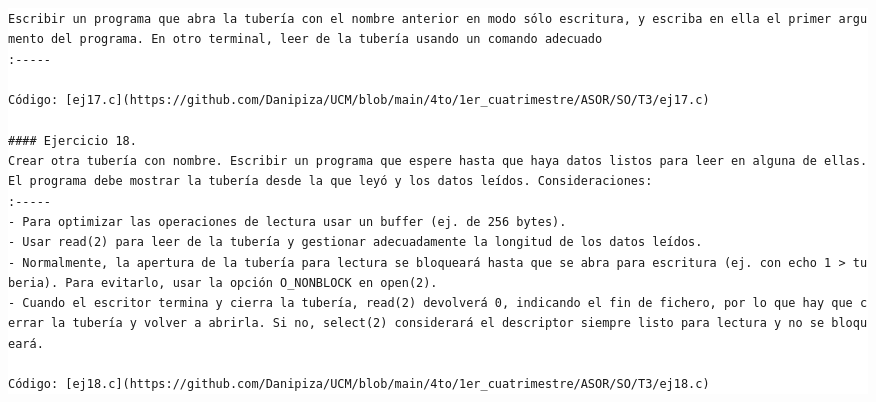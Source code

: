```
Escribir un programa que abra la tubería con el nombre anterior en modo sólo escritura, y escriba en ella el primer argumento del programa. En otro terminal, leer de la tubería usando un comando adecuado
:-----

Código: [ej17.c](https://github.com/Danipiza/UCM/blob/main/4to/1er_cuatrimestre/ASOR/SO/T3/ej17.c)

#### Ejercicio 18.
Crear otra tubería con nombre. Escribir un programa que espere hasta que haya datos listos para leer en alguna de ellas. El programa debe mostrar la tubería desde la que leyó y los datos leídos. Consideraciones:
:-----
- Para optimizar las operaciones de lectura usar un buffer (ej. de 256 bytes).
- Usar read(2) para leer de la tubería y gestionar adecuadamente la longitud de los datos leídos.
- Normalmente, la apertura de la tubería para lectura se bloqueará hasta que se abra para escritura (ej. con echo 1 > tuberia). Para evitarlo, usar la opción O_NONBLOCK en open(2).
- Cuando el escritor termina y cierra la tubería, read(2) devolverá 0, indicando el fin de fichero, por lo que hay que cerrar la tubería y volver a abrirla. Si no, select(2) considerará el descriptor siempre listo para lectura y no se bloqueará.

Código: [ej18.c](https://github.com/Danipiza/UCM/blob/main/4to/1er_cuatrimestre/ASOR/SO/T3/ej18.c)